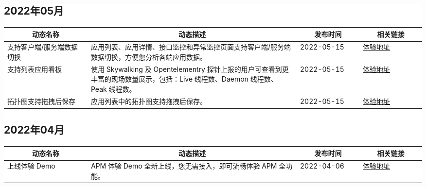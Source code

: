 ## 2022年05月
<table >
<thead>
<tr>
<th width="20%">动态名称</th>
<th width="50%">动态描述</th>
 <th width="15%">发布时间</th>  
<th width="15%">相关链接</th>
</tr>
</thead>
<tbody><tr>
<td>支持客户端/服务端数据切换</td>
<td >应用列表、应用详情、接口监控和异常监控页面支持客户端/服务端数据切换，方便您分析各端应用数据。
</td>
 <td>2022-05-15</td> 
<td><a href="https://console.cloud.tencent.com/apm/monitor/system">体验地址</a></td>
</tr>
<tr>
<td>支持列表应用看板</td>
<td >使用 Skywalking 及 Opentelementry 探针上报的用户可查看到更丰富的现场数量展示，包括：Live 线程数、Daemon 线程数、Peak 线程数。
</td>
 <td>2022-05-15</td> 
<td><a href="https://console.cloud.tencent.com/apm/monitor/application">体验地址</a></td>
</tr>
<tr>
<td>拓扑图支持拖拽后保存</td>
<td >
应用列表中的拓扑图支持拖拽后保存。
</td>
 <td>2022-05-15</td> 
<td><a href="https://console.cloud.tencent.com/apm/monitor/application">体验地址</a></td>
</tr>
</tbody></table>


## 2022年04月
<table >
<thead>
<tr>
<th width="20%">动态名称</th>
<th width="50%">动态描述</th>
 <th width="15%">发布时间</th>  
<th width="15%">相关链接</th>
</tr>
</thead>
<tbody><tr>
<td>上线体验 Demo</td>
<td >APM 体验 Demo 全新上线，您无需接入，即可流畅体验 APM 全功能。</td>
 <td>2022-04-06</td> 
<td><a href="https://console.cloud.tencent.com/apm/monitor/team?flag=apm-enter-demo">体验地址</a></td>
</tr>
</tbody></table>
